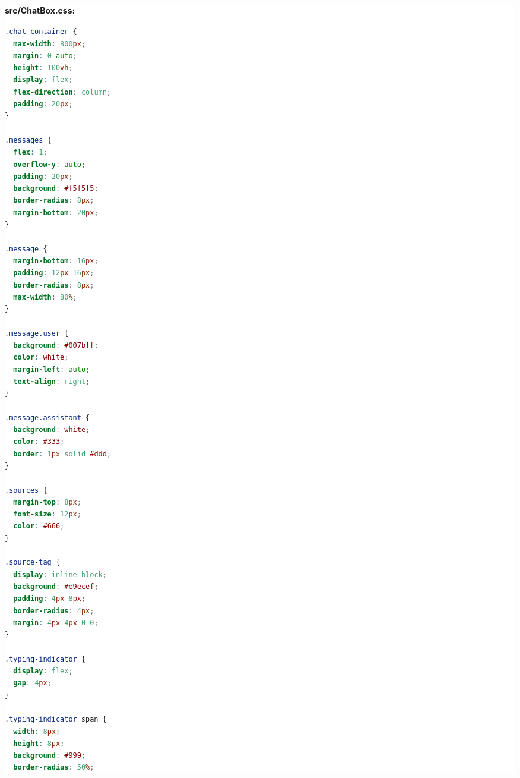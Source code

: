 **src/ChatBox.css:**
```css
.chat-container {
  max-width: 800px;
  margin: 0 auto;
  height: 100vh;
  display: flex;
  flex-direction: column;
  padding: 20px;
}

.messages {
  flex: 1;
  overflow-y: auto;
  padding: 20px;
  background: #f5f5f5;
  border-radius: 8px;
  margin-bottom: 20px;
}

.message {
  margin-bottom: 16px;
  padding: 12px 16px;
  border-radius: 8px;
  max-width: 80%;
}

.message.user {
  background: #007bff;
  color: white;
  margin-left: auto;
  text-align: right;
}

.message.assistant {
  background: white;
  color: #333;
  border: 1px solid #ddd;
}

.sources {
  margin-top: 8px;
  font-size: 12px;
  color: #666;
}

.source-tag {
  display: inline-block;
  background: #e9ecef;
  padding: 4px 8px;
  border-radius: 4px;
  margin: 4px 4px 0 0;
}

.typing-indicator {
  display: flex;
  gap: 4px;
}

.typing-indicator span {
  width: 8px;
  height: 8px;
  background: #999;
  border-radius: 50%;
```